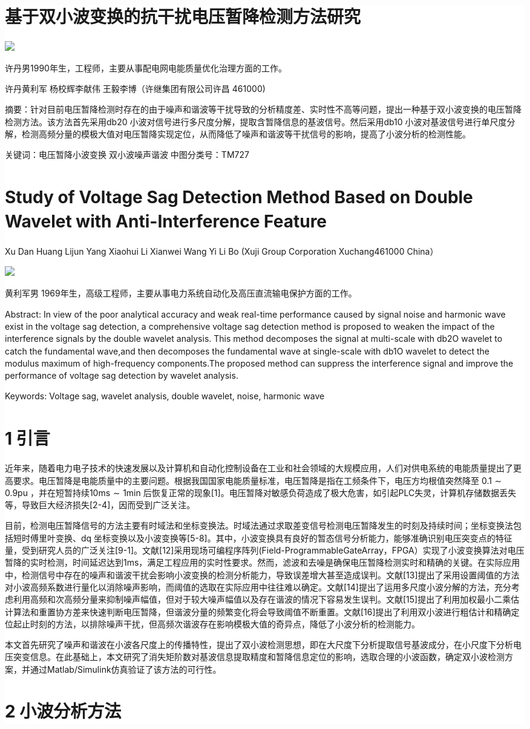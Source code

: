# 基于双小波变换的抗干扰电压暂降检测方法研究

![](images/56262b298b10a837d049a89e8af52e7eb604b8b2b759a19f3a8a934be9d8bf65.jpg)

许丹男1990年生，工程师，主要从事配电网电能质量优化治理方面的工作。

许丹黄利军 杨校辉李献伟 王毅李博（许继集团有限公司许昌 461000)

摘要：针对目前电压暂降检测时存在的由于噪声和谐波等干扰导致的分析精度差、实时性不高等问题，提出一种基于双小波变换的电压暂降检测方法。该方法首先采用db20 小波对信号进行多尺度分解，提取含暂降信息的基波信号。然后采用db10 小波对基波信号进行单尺度分解，检测高频分量的模极大值对电压暂降实现定位，从而降低了噪声和谐波等干扰信号的影响，提高了小波分析的检测性能。

关键词：电压暂降小波变换 双小波噪声谐波 中图分类号：TM727

# Study of Voltage Sag Detection Method Based on Double Wavelet with Anti-Interference Feature

Xu Dan Huang Lijun Yang Xiaohui Li Xianwei Wang Yi Li Bo (Xuji Group Corporation Xuchang461000 China）

![](images/f958b4c5710d36b2bb088e564eb0ac259a8998247fb652eba654e6c9ffe9417b.jpg)

黄利军男 1969年生，高级工程师，主要从事电力系统自动化及高压直流输电保护方面的工作。

Abstract: In view of the poor analytical accuracy and weak real-time performance caused by signal noise and harmonic wave exist in the voltage sag detection, a comprehensive voltage sag detection method is proposed to weaken the impact of the interference signals by the double wavelet analysis. This method decomposes the signal at multi-scale with db2O wavelet to catch the fundamental wave,and then decomposes the fundamental wave at single-scale with db1O wavelet to detect the modulus maximum of high-frequency components.The proposed method can suppress the interference signal and improve the performance of voltage sag detection by wavelet analysis.

Keywords: Voltage sag, wavelet analysis, double wavelet, noise, harmonic wave

# 1 引言

近年来，随着电力电子技术的快速发展以及计算机和自动化控制设备在工业和社会领域的大规模应用，人们对供电系统的电能质量提出了更高要求。电压暂降是电能质量中的主要问题。根据我国国家电能质量标准，电压暂降是指在工频条件下，电压方均根值突然降至 $0 . 1 \sim 0 . 9 \mathrm { p u }$ ，并在短暂持续$1 0 \mathrm { { m s } \sim 1 \mathrm { { m i n } } }$ 后恢复正常的现象[1]。电压暂降对敏感负荷造成了极大危害，如引起PLC失灵，计算机存储数据丢失等，导致巨大经济损失[2-4]，因而受到广泛关注。

目前，检测电压暂降信号的方法主要有时域法和坐标变换法。时域法通过求取差变信号检测电压暂降发生的时刻及持续时间；坐标变换法包括短时傅里叶变换、dq 坐标变换以及小波变换等[5-8]。其中，小波变换具有良好的暂态信号分析能力，能够准确识别电压突变点的特征量，受到研究人员的广泛关注[9-1]。文献[12]采用现场可编程序阵列(Field-ProgrammableGateArray，FPGA）实现了小波变换算法对电压暂降的实时检测，时间延迟达到1ms，满足工程应用的实时性要求。然而，滤波和去噪是确保电压暂降检测实时和精确的关键。在实际应用中，检测信号中存在的噪声和谐波干扰会影响小波变换的检测分析能力，导致误差增大甚至造成误判。文献[13]提出了采用设置阈值的方法对小波高频系数进行量化以消除噪声影响，而阈值的选取在实际应用中往往难以确定。文献[14]提出了运用多尺度小波分解的方法，充分考虑利用高频和次高频分量来抑制噪声幅值，但对于较大噪声幅值以及存在谐波的情况下容易发生误判。文献[15]提出了利用加权最小二乘估计算法和重置协方差来快速判断电压暂降，但谐波分量的频繁变化将会导致阈值不断重置。文献[16]提出了利用双小波进行粗估计和精确定位起止时刻的方法，以排除噪声干扰，但高频次谐波存在影响模极大值的奇异点，降低了小波分析的检测能力。

本文首先研究了噪声和谐波在小波各尺度上的传播特性，提出了双小波检测思想，即在大尺度下分析提取信号基波成分，在小尺度下分析电压突变信息。在此基础上，本文研究了消失矩阶数对基波信息提取精度和暂降信息定位的影响，选取合理的小波函数，确定双小波检测方案，并通过Matlab/Simulink仿真验证了该方法的可行性。

# 2 小波分析方法
